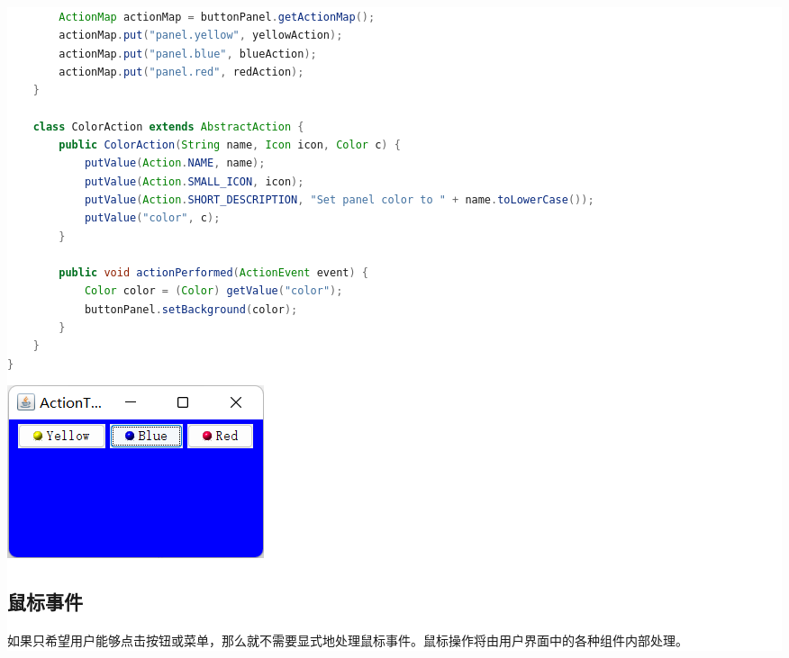 ```java
        ActionMap actionMap = buttonPanel.getActionMap();
        actionMap.put("panel.yellow", yellowAction);
        actionMap.put("panel.blue", blueAction);
        actionMap.put("panel.red", redAction);
    }

    class ColorAction extends AbstractAction {
        public ColorAction(String name, Icon icon, Color c) {
            putValue(Action.NAME, name);
            putValue(Action.SMALL_ICON, icon);
            putValue(Action.SHORT_DESCRIPTION, "Set panel color to " + name.toLowerCase());
            putValue("color", c);
        }

        public void actionPerformed(ActionEvent event) {
            Color color = (Color) getValue("color");
            buttonPanel.setBackground(color);
        }
    }
}
```

![image-20230111030516814](typora-user-images/image-20230111030516814.png)

## 鼠标事件

如果只希望用户能够点击按钮或菜单，那么就不需要显式地处理鼠标事件。鼠标操作将由用户界面中的各种组件内部处理。